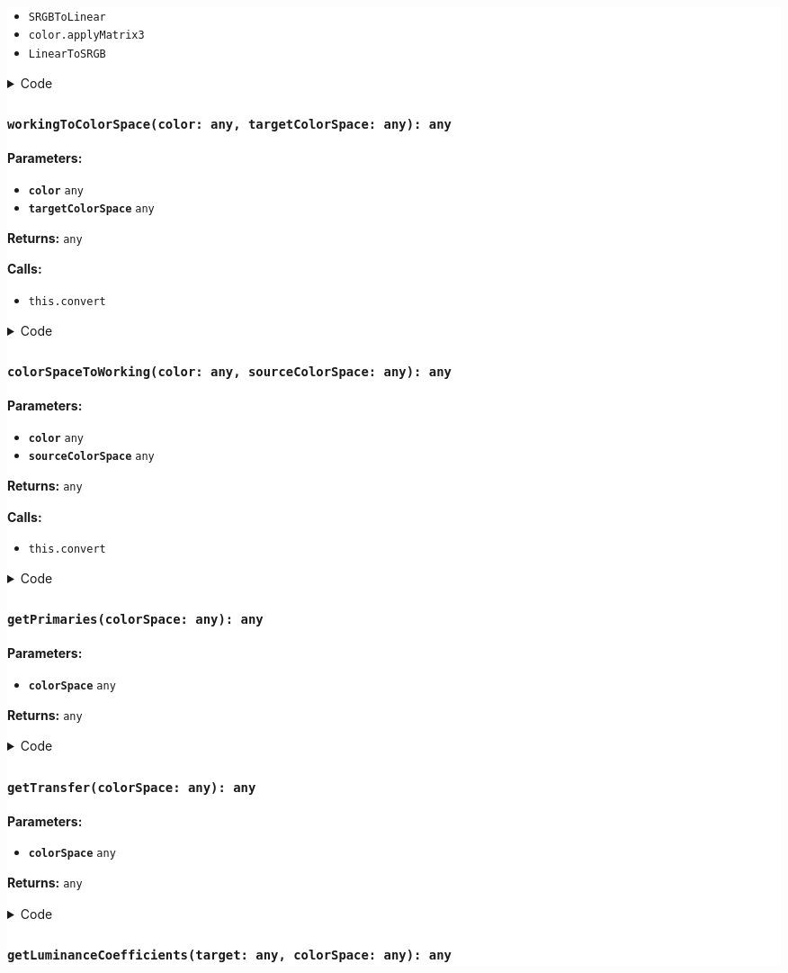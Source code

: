 - `SRGBToLinear`
- `color.applyMatrix3`
- `LinearToSRGB`

<details><summary>Code</summary></details>

### `workingToColorSpace(color: any, targetColorSpace: any): any`

**Parameters:**

- **`color`** `any`
- **`targetColorSpace`** `any`

**Returns:** `any`

**Calls:**

- `this.convert`

<details><summary>Code</summary></details>

### `colorSpaceToWorking(color: any, sourceColorSpace: any): any`

**Parameters:**

- **`color`** `any`
- **`sourceColorSpace`** `any`

**Returns:** `any`

**Calls:**

- `this.convert`

<details><summary>Code</summary></details>

### `getPrimaries(colorSpace: any): any`

**Parameters:**

- **`colorSpace`** `any`

**Returns:** `any`

<details><summary>Code</summary></details>

### `getTransfer(colorSpace: any): any`

**Parameters:**

- **`colorSpace`** `any`

**Returns:** `any`

<details><summary>Code</summary></details>

### `getLuminanceCoefficients(target: any, colorSpace: any): any`
